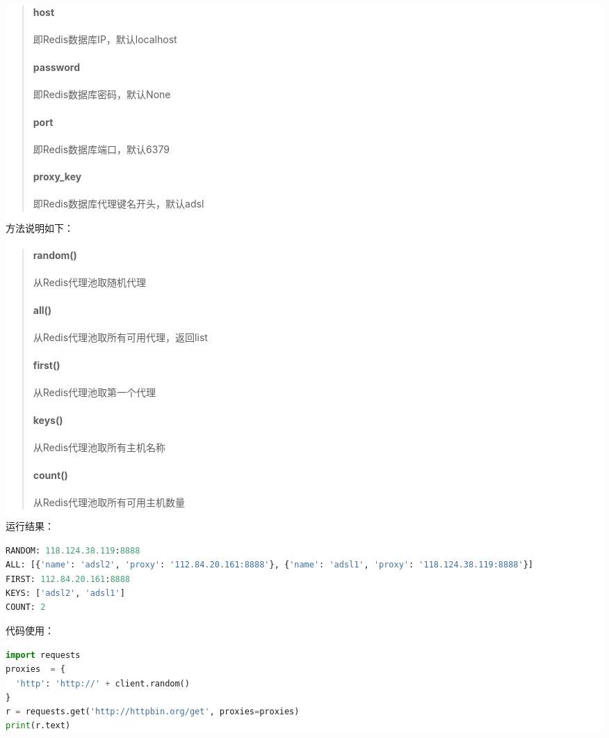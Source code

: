 > #### host
>
> 即Redis数据库IP，默认localhost
>
> #### password
>
> 即Redis数据库密码，默认None
>
> #### port
>
> 即Redis数据库端口，默认6379
>
> #### proxy_key
>
> 即Redis数据库代理键名开头，默认adsl

方法说明如下：

> #### random()
>
> 从Redis代理池取随机代理
>
> #### all()
>
> 从Redis代理池取所有可用代理，返回list
>
> #### first()
>
> 从Redis代理池取第一个代理
>
> #### keys()
>
> 从Redis代理池取所有主机名称
>
> #### count()
>
> 从Redis代理池取所有可用主机数量

运行结果：

```python
RANDOM: 118.124.38.119:8888
ALL: [{'name': 'adsl2', 'proxy': '112.84.20.161:8888'}, {'name': 'adsl1', 'proxy': '118.124.38.119:8888'}]
FIRST: 112.84.20.161:8888
KEYS: ['adsl2', 'adsl1']
COUNT: 2
```

代码使用：

```python
import requests
proxies  = {
  'http': 'http://' + client.random()
}
r = requests.get('http://httpbin.org/get', proxies=proxies)
print(r.text)
```
